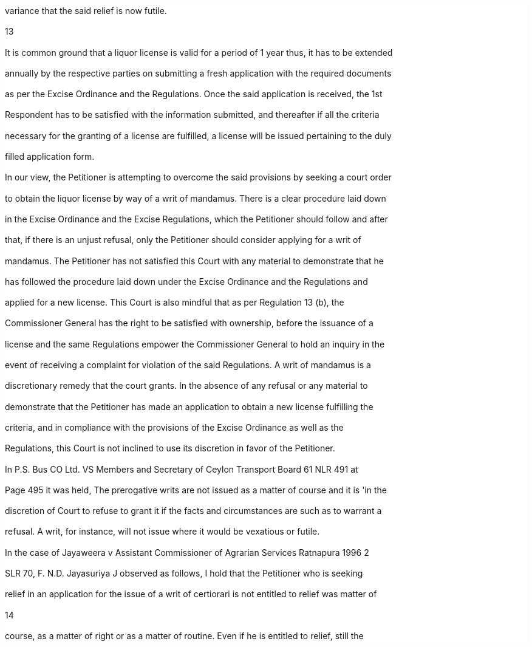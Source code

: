 variance that the said relief is now futile.

13

It is common ground that a liquor license is valid for a period of 1 year thus, it has to be extended

annually by the respective parties on submitting a fresh application with the required documents

as per the Excise Ordinance and the Regulations. Once the said application is received, the 1st

Respondent has to be satisfied with the information submitted, and thereafter if all the criteria

necessary for the granting of a license are fulfilled, a license will be issued pertaining to the duly

filled application form.

In our view, the Petitioner is attempting to overcome the said provisions by seeking a court order

to obtain the liquor license by way of a writ of mandamus. There is a clear procedure laid down

in the Excise Ordinance and the Excise Regulations, which the Petitioner should follow and after

that, if there is an unjust refusal, only the Petitioner should consider applying for a writ of

mandamus. The Petitioner has not satisfied this Court with any material to demonstrate that he

has followed the procedure laid down under the Excise Ordinance and the Regulations and

applied for a new license. This Court is also mindful that as per Regulation 13 (b), the

Commissioner General has the right to be satisfied with ownership, before the issuance of a

license and the same Regulations empower the Commissioner General to hold an inquiry in the

event of receiving a complaint for violation of the said Regulations. A writ of mandamus is a

discretionary remedy that the court grants. In the absence of any refusal or any material to

demonstrate that the Petitioner has made an application to obtain a new license fulfilling the

criteria, and in compliance with the provisions of the Excise Ordinance as well as the

Regulations, this Court is not inclined to use its discretion in favor of the Petitioner.

In P.S. Bus CO Ltd. VS Members and Secretary of Ceylon Transport Board 61 NLR 491 at

Page 495 it was held, The prerogative writs are not issued as a matter of course and it is 'in the

discretion of Court to refuse to grant it if the facts and circumstances are such as to warrant a

refusal. A writ, for instance, will not issue where it would be vexatious or futile.

In the case of Jayaweera v Assistant Commissioner of Agrarian Services Ratnapura 1996 2

SLR 70, F. N.D. Jayasuriya J observed as follows, I hold that the Petitioner who is seeking

relief in an application for the issue of a writ of certiorari is not entitled to relief was matter of

14

course, as a matter of right or as a matter of routine. Even if he is entitled to relief, still the
